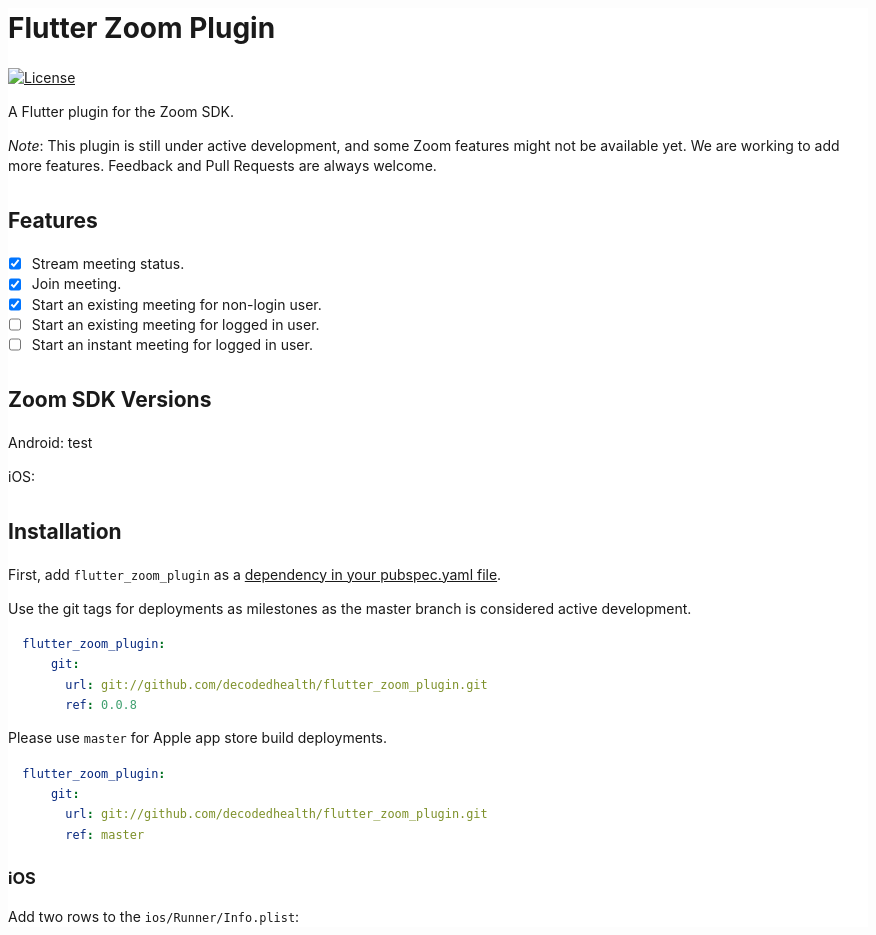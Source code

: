 # Flutter Zoom Plugin

[![License](https://img.shields.io/badge/License-Apache%202.0-blue.svg)](https://opensource.org/licenses/Apache-2.0)

A Flutter plugin for the Zoom SDK.

*Note*: This plugin is still under active development, and some Zoom features might not be available yet. We are working to add more features.
Feedback and Pull Requests are always welcome.

## Features

- [x] Stream meeting status.
- [x] Join meeting.
- [x] Start an existing meeting for non-login user.
- [ ] Start an existing meeting for logged in user.
- [ ] Start an instant meeting for logged in user.

## Zoom SDK Versions

Android: test
 
iOS: 

## Installation

First, add `flutter_zoom_plugin` as a [dependency in your pubspec.yaml file](https://flutter.io/using-packages/).

Use the git tags for deployments as milestones as the master branch is considered active development.

```yaml
  flutter_zoom_plugin:
      git:
        url: git://github.com/decodedhealth/flutter_zoom_plugin.git
        ref: 0.0.8
```

Please use `master` for Apple app store build deployments. 

```yaml
  flutter_zoom_plugin:
      git:
        url: git://github.com/decodedhealth/flutter_zoom_plugin.git
        ref: master
```


### iOS

Add two rows to the `ios/Runner/Info.plist`:
